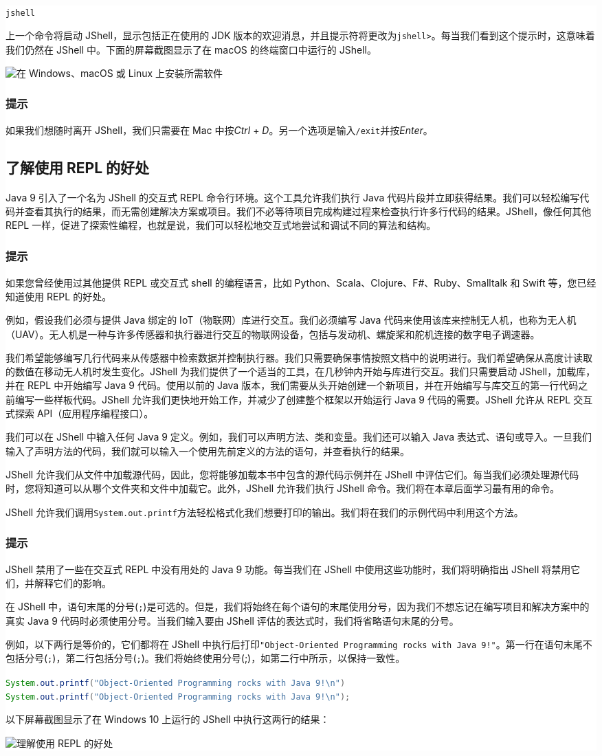 ```java
jshell

```

上一个命令将启动 JShell，显示包括正在使用的 JDK 版本的欢迎消息，并且提示符将更改为`jshell>`。每当我们看到这个提示时，这意味着我们仍然在 JShell 中。下面的屏幕截图显示了在 macOS 的终端窗口中运行的 JShell。

![在 Windows、macOS 或 Linux 上安装所需软件](https://github.com/OpenDocCN/freelearn-java-zh/raw/master/docs/java9-jsh/img/00002.jpeg)

### 提示

如果我们想随时离开 JShell，我们只需要在 Mac 中按*Ctrl* + *D*。另一个选项是输入`/exit`并按*Enter*。

## 了解使用 REPL 的好处

Java 9 引入了一个名为 JShell 的交互式 REPL 命令行环境。这个工具允许我们执行 Java 代码片段并立即获得结果。我们可以轻松编写代码并查看其执行的结果，而无需创建解决方案或项目。我们不必等待项目完成构建过程来检查执行许多行代码的结果。JShell，像任何其他 REPL 一样，促进了探索性编程，也就是说，我们可以轻松地交互式地尝试和调试不同的算法和结构。

### 提示

如果您曾经使用过其他提供 REPL 或交互式 shell 的编程语言，比如 Python、Scala、Clojure、F#、Ruby、Smalltalk 和 Swift 等，您已经知道使用 REPL 的好处。

例如，假设我们必须与提供 Java 绑定的 IoT（物联网）库进行交互。我们必须编写 Java 代码来使用该库来控制无人机，也称为无人机（UAV）。无人机是一种与许多传感器和执行器进行交互的物联网设备，包括与发动机、螺旋桨和舵机连接的数字电子调速器。

我们希望能够编写几行代码来从传感器中检索数据并控制执行器。我们只需要确保事情按照文档中的说明进行。我们希望确保从高度计读取的数值在移动无人机时发生变化。JShell 为我们提供了一个适当的工具，在几秒钟内开始与库进行交互。我们只需要启动 JShell，加载库，并在 REPL 中开始编写 Java 9 代码。使用以前的 Java 版本，我们需要从头开始创建一个新项目，并在开始编写与库交互的第一行代码之前编写一些样板代码。JShell 允许我们更快地开始工作，并减少了创建整个框架以开始运行 Java 9 代码的需要。JShell 允许从 REPL 交互式探索 API（应用程序编程接口）。

我们可以在 JShell 中输入任何 Java 9 定义。例如，我们可以声明方法、类和变量。我们还可以输入 Java 表达式、语句或导入。一旦我们输入了声明方法的代码，我们就可以输入一个使用先前定义的方法的语句，并查看执行的结果。

JShell 允许我们从文件中加载源代码，因此，您将能够加载本书中包含的源代码示例并在 JShell 中评估它们。每当我们必须处理源代码时，您将知道可以从哪个文件夹和文件中加载它。此外，JShell 允许我们执行 JShell 命令。我们将在本章后面学习最有用的命令。

JShell 允许我们调用`System.out.printf`方法轻松格式化我们想要打印的输出。我们将在我们的示例代码中利用这个方法。

### 提示

JShell 禁用了一些在交互式 REPL 中没有用处的 Java 9 功能。每当我们在 JShell 中使用这些功能时，我们将明确指出 JShell 将禁用它们，并解释它们的影响。

在 JShell 中，语句末尾的分号(`;`)是可选的。但是，我们将始终在每个语句的末尾使用分号，因为我们不想忘记在编写项目和解决方案中的真实 Java 9 代码时必须使用分号。当我们输入要由 JShell 评估的表达式时，我们将省略语句末尾的分号。

例如，以下两行是等价的，它们都将在 JShell 中执行后打印`"Object-Oriented Programming rocks with Java 9!"`。第一行在语句末尾不包括分号(`;`)，第二行包括分号(`;`)。我们将始终使用分号(;)，如第二行中所示，以保持一致性。

```java
System.out.printf("Object-Oriented Programming rocks with Java 9!\n")
System.out.printf("Object-Oriented Programming rocks with Java 9!\n");
```

以下屏幕截图显示了在 Windows 10 上运行的 JShell 中执行这两行的结果：

![理解使用 REPL 的好处](https://github.com/OpenDocCN/freelearn-java-zh/raw/master/docs/java9-jsh/img/00003.jpeg)
